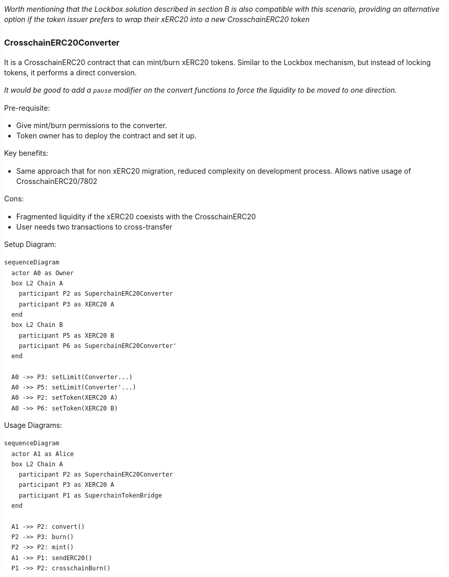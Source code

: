_Worth mentioning that the Lockbox solution described in section B is also compatible with this scenario, providing an alternative option if the token issuer prefers to wrap their xERC20 into a new CrosschainERC20 token_

### **CrosschainERC20Converter**

It is a CrosschainERC20 contract that can mint/burn xERC20 tokens. Similar to the Lockbox mechanism, but instead of locking tokens, it performs a direct conversion.

_It would be good to add a `pause` modifier on the convert functions to force the liquidity to be moved to one direction._

Pre-requisite:

- Give mint/burn permissions to the converter.
- Token owner has to deploy the contract and set it up.

Key benefits:

- Same approach that for non xERC20 migration, reduced complexity on development process. Allows native usage of CrosschainERC20/7802

Cons:

- Fragmented liquidity if the xERC20 coexists with the CrosschainERC20
- User needs two transactions to cross-transfer

Setup Diagram:

```mermaid
sequenceDiagram
  actor A0 as Owner
  box L2 Chain A
    participant P2 as SuperchainERC20Converter
    participant P3 as XERC20 A
  end
  box L2 Chain B
    participant P5 as XERC20 B
    participant P6 as SuperchainERC20Converter'
  end

  A0 ->> P3: setLimit(Converter...)
  A0 ->> P5: setLimit(Converter'...)
  A0 ->> P2: setToken(XERC20 A)
  A0 ->> P6: setToken(XERC20 B)

```

Usage Diagrams:

```mermaid
sequenceDiagram
  actor A1 as Alice
  box L2 Chain A
    participant P2 as SuperchainERC20Converter
    participant P3 as XERC20 A
    participant P1 as SuperchainTokenBridge
  end

  A1 ->> P2: convert()
  P2 ->> P3: burn()
  P2 ->> P2: mint()
  A1 ->> P1: sendERC20()
  P1 ->> P2: crosschainBurn()

```
